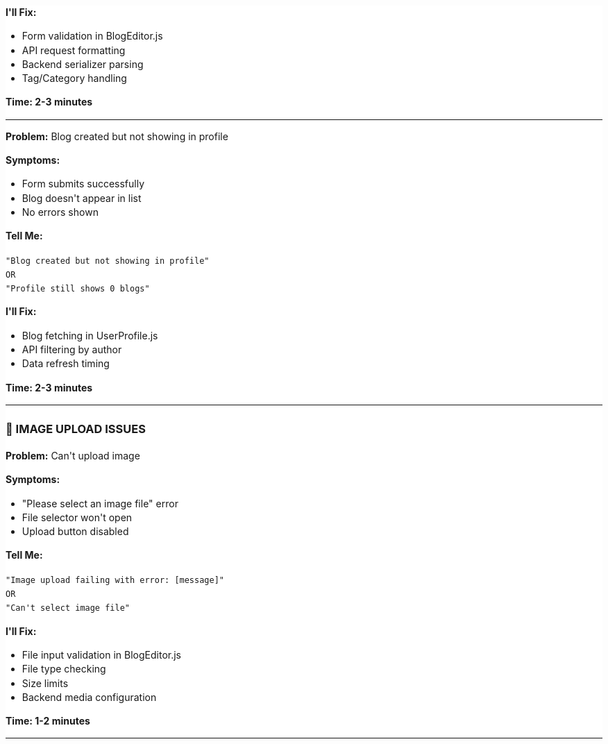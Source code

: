 **I'll Fix:**
- Form validation in BlogEditor.js
- API request formatting
- Backend serializer parsing
- Tag/Category handling

**Time: 2-3 minutes**

---

**Problem:** Blog created but not showing in profile

**Symptoms:**
- Form submits successfully
- Blog doesn't appear in list
- No errors shown

**Tell Me:**
```
"Blog created but not showing in profile"
OR
"Profile still shows 0 blogs"
```

**I'll Fix:**
- Blog fetching in UserProfile.js
- API filtering by author
- Data refresh timing

**Time: 2-3 minutes**

---

### 🔴 IMAGE UPLOAD ISSUES

**Problem:** Can't upload image

**Symptoms:**
- "Please select an image file" error
- File selector won't open
- Upload button disabled

**Tell Me:**
```
"Image upload failing with error: [message]"
OR
"Can't select image file"
```

**I'll Fix:**
- File input validation in BlogEditor.js
- File type checking
- Size limits
- Backend media configuration

**Time: 1-2 minutes**

---
